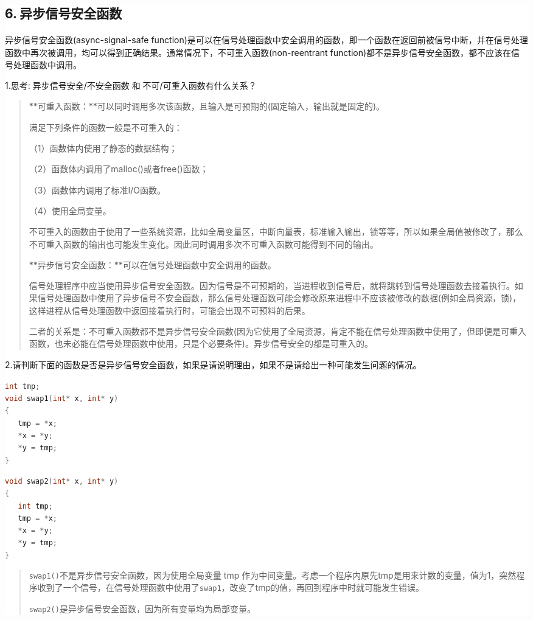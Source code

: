 ## 6. 异步信号安全函数

异步信号安全函数(async-signal-safe function)是可以在信号处理函数中安全调用的函数，即一个函数在返回前被信号中断，并在信号处理函数中再次被调用，均可以得到正确结果。通常情况下，不可重入函数(non-reentrant function)都不是异步信号安全函数，都不应该在信号处理函数中调用。

1.思考: 异步信号安全/不安全函数 和 不可/可重入函数有什么关系？

> **可重入函数：**可以同时调用多次该函数，且输入是可预期的(固定输入，输出就是固定的)。
>
> 满足下列条件的函数一般是不可重入的：
>
> （1）函数体内使用了静态的数据结构；
>
> （2）函数体内调用了malloc()或者free()函数；
>
> （3）函数体内调用了标准I/O函数。
>
> （4）使用全局变量。
>
> 不可重入的函数由于使用了一些系统资源，比如全局变量区，中断向量表，标准输入输出，锁等等，所以如果全局值被修改了，那么不可重入函数的输出也可能发生变化。因此同时调用多次不可重入函数可能得到不同的输出。
>
> **异步信号安全函数：**可以在信号处理函数中安全调用的函数。
>
> 信号处理程序中应当使用异步信号安全函数。因为信号是不可预期的，当进程收到信号后，就将跳转到信号处理函数去接着执行。如果信号处理函数中使用了异步信号不安全函数，那么信号处理函数可能会修改原来进程中不应该被修改的数据(例如全局资源，锁)，这样进程从信号处理函数中返回接着执行时，可能会出现不可预料的后果。
>
> 二者的关系是：不可重入函数都不是异步信号安全函数(因为它使用了全局资源，肯定不能在信号处理函数中使用了，但即便是可重入函数，也未必能在信号处理函数中使用，只是个必要条件)。异步信号安全的都是可重入的。

2.请判断下面的函数是否是异步信号安全函数，如果是请说明理由，如果不是请给出一种可能发生问题的情况。

```c
int tmp;
void swap1(int* x, int* y)
{
   tmp = *x;
   *x = *y;
   *y = tmp;
}
```

```c
void swap2(int* x, int* y)
{
   int tmp;
   tmp = *x;
   *x = *y;
   *y = tmp;
}
```

> `swap1()`不是异步信号安全函数，因为使用全局变量 tmp 作为中间变量。考虑一个程序内原先tmp是用来计数的变量，值为1，突然程序收到了一个信号，在信号处理函数中使用了`swap1`，改变了tmp的值，再回到程序中时就可能发生错误。
>
> `swap2()`是异步信号安全函数，因为所有变量均为局部变量。
